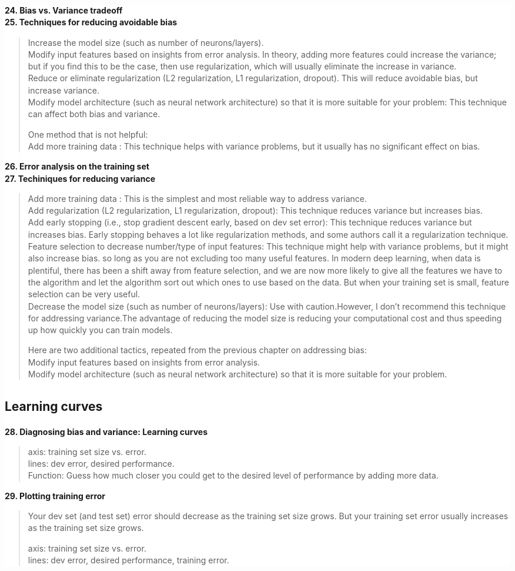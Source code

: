 **24. Bias vs. Variance tradeoff**  
**25. Techniques for reducing avoidable bias**  
> Increase the model size (such as number of neurons/layers).   
> Modify input features based on insights from error analysis. In theory, adding more features could increase the variance; but if you find this to be the case, then use regularization, which will usually eliminate the increase in variance.   
> Reduce or eliminate regularization (L2 regularization, L1 regularization, dropout). This will reduce avoidable bias, but increase variance.  
> Modify model architecture (such as neural network architecture) so that it is more suitable for your problem: This technique can affect both bias and variance.
> 
> One method that is not helpful:  
> Add more training data : This technique helps with variance problems, but it usually has no significant effect on bias.

**26. Error analysis on the training set**  
**27. Techiniques for reducing variance**
> Add more training data : This is the simplest and most reliable way to address variance.  
> Add regularization (L2 regularization, L1 regularization, dropout): This technique reduces variance but increases bias.  
> Add early stopping (i.e., stop gradient descent early, based on dev set error): This technique reduces variance but increases bias. Early stopping behaves a lot like regularization methods, and some authors call it a regularization technique.  
> Feature selection to decrease number/type of input features: This technique might help with variance problems, but it might also increase bias. so long as you are not excluding too many useful features. In modern deep learning, when data is plentiful, there has been a shift away from feature selection, and we are now more likely to give all the features we have to the algorithm and let the algorithm sort out which ones to use based on the data. But when your training set is small, feature selection can be very useful.  
> Decrease the model size (such as number of neurons/layers): Use with caution.However, I don’t recommend this technique for addressing variance.The advantage of reducing the model size is reducing your computational cost and thus speeding up how quickly you can train models.
> 
> Here are two additional tactics, repeated from the previous chapter on addressing bias:  
> Modify input features based on insights from error analysis.  
> Modify model architecture (such as neural network architecture) so that it is more suitable for your problem.

## Learning curves

**28. Diagnosing bias and variance: Learning curves**  
> axis: training set size vs. error.  
> lines: dev error, desired performance.  
> Function: Guess how much closer you could get to the desired level of performance by adding more data. 

**29. Plotting training error**   
> Your dev set (and test set) error should decrease as the training set size grows. But your training set error usually increases as the training set size grows.
> 
> axis: training set size vs. error.  
> lines: dev error, desired performance, training error.  
